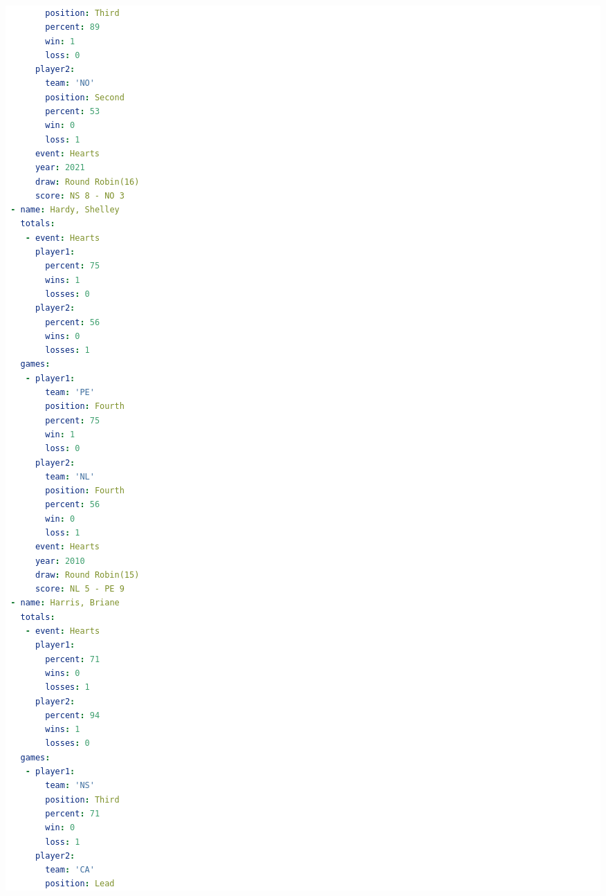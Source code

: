 ```yaml
        position: Third
        percent: 89
        win: 1
        loss: 0
      player2:
        team: 'NO'
        position: Second
        percent: 53
        win: 0
        loss: 1
      event: Hearts
      year: 2021
      draw: Round Robin(16)
      score: NS 8 - NO 3
 - name: Hardy, Shelley
   totals:
    - event: Hearts
      player1:
        percent: 75
        wins: 1
        losses: 0
      player2:
        percent: 56
        wins: 0
        losses: 1
   games:
    - player1:
        team: 'PE'
        position: Fourth
        percent: 75
        win: 1
        loss: 0
      player2:
        team: 'NL'
        position: Fourth
        percent: 56
        win: 0
        loss: 1
      event: Hearts
      year: 2010
      draw: Round Robin(15)
      score: NL 5 - PE 9
 - name: Harris, Briane
   totals:
    - event: Hearts
      player1:
        percent: 71
        wins: 0
        losses: 1
      player2:
        percent: 94
        wins: 1
        losses: 0
   games:
    - player1:
        team: 'NS'
        position: Third
        percent: 71
        win: 0
        loss: 1
      player2:
        team: 'CA'
        position: Lead
```